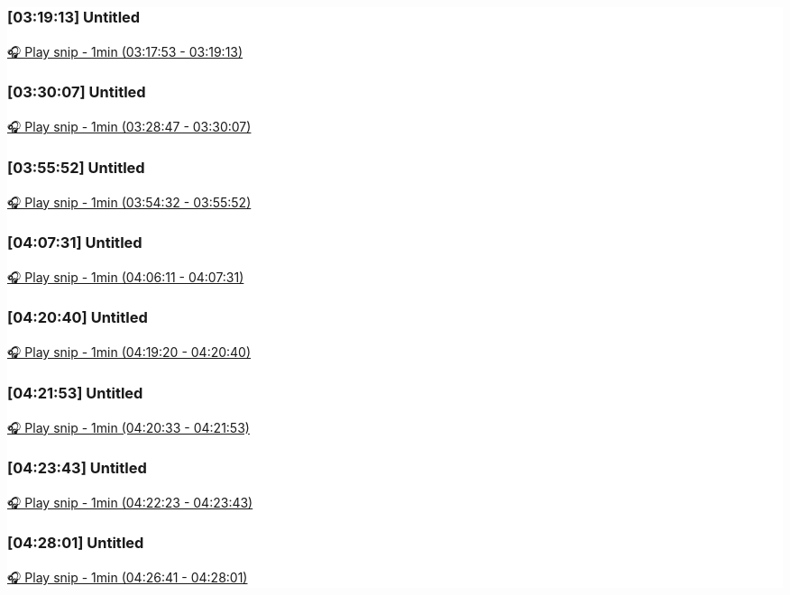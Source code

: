 ### [03:19:13] Untitled
[🎧 Play snip - 1min️ (03:17:53 - 03:19:13)](https://share.snipd.com/snip/32ca0ff0-1236-4c2b-b93c-3d6ec120e13a)
<audio controls> <source src="https://jt.ximalaya.com//GKwRIRwJOUrlCC9gfAKDA8V8-aacv2-48K.m4a?channel=rss&album_id=67531569&track_id=688248762&uid=403479618&jt=https://aod.cos.tx.xmcdn.com/storages/f8f7-audiofreehighqps/05/16/GKwRIRwJOUrlCC9gfAKDA8V8-aacv2-48K.m4a#t=03:17:53,03:19:13"> </audio>
### [03:30:07] Untitled
[🎧 Play snip - 1min️ (03:28:47 - 03:30:07)](https://share.snipd.com/snip/09108c7a-3792-4c4f-874e-6237875a09ee)
<audio controls> <source src="https://jt.ximalaya.com//GKwRIRwJOUrlCC9gfAKDA8V8-aacv2-48K.m4a?channel=rss&album_id=67531569&track_id=688248762&uid=403479618&jt=https://aod.cos.tx.xmcdn.com/storages/f8f7-audiofreehighqps/05/16/GKwRIRwJOUrlCC9gfAKDA8V8-aacv2-48K.m4a#t=03:28:47,03:30:07"> </audio>
### [03:55:52] Untitled
[🎧 Play snip - 1min️ (03:54:32 - 03:55:52)](https://share.snipd.com/snip/5e5ad28f-f8b1-43ea-95a8-cde099beff25)
<audio controls> <source src="https://jt.ximalaya.com//GKwRIRwJOUrlCC9gfAKDA8V8-aacv2-48K.m4a?channel=rss&album_id=67531569&track_id=688248762&uid=403479618&jt=https://aod.cos.tx.xmcdn.com/storages/f8f7-audiofreehighqps/05/16/GKwRIRwJOUrlCC9gfAKDA8V8-aacv2-48K.m4a#t=03:54:32,03:55:52"> </audio>
### [04:07:31] Untitled
[🎧 Play snip - 1min️ (04:06:11 - 04:07:31)](https://share.snipd.com/snip/10333ceb-247a-4d8a-bf93-d20fc98d5468)
<audio controls> <source src="https://jt.ximalaya.com//GKwRIRwJOUrlCC9gfAKDA8V8-aacv2-48K.m4a?channel=rss&album_id=67531569&track_id=688248762&uid=403479618&jt=https://aod.cos.tx.xmcdn.com/storages/f8f7-audiofreehighqps/05/16/GKwRIRwJOUrlCC9gfAKDA8V8-aacv2-48K.m4a#t=04:06:11,04:07:31"> </audio>
### [04:20:40] Untitled
[🎧 Play snip - 1min️ (04:19:20 - 04:20:40)](https://share.snipd.com/snip/aadaa753-7250-460d-83b4-87f047551de4)
<audio controls> <source src="https://jt.ximalaya.com//GKwRIRwJOUrlCC9gfAKDA8V8-aacv2-48K.m4a?channel=rss&album_id=67531569&track_id=688248762&uid=403479618&jt=https://aod.cos.tx.xmcdn.com/storages/f8f7-audiofreehighqps/05/16/GKwRIRwJOUrlCC9gfAKDA8V8-aacv2-48K.m4a#t=04:19:20,04:20:40"> </audio>
### [04:21:53] Untitled
[🎧 Play snip - 1min️ (04:20:33 - 04:21:53)](https://share.snipd.com/snip/a75f01a0-3439-4f5c-811f-d3ebd0753c18)
<audio controls> <source src="https://jt.ximalaya.com//GKwRIRwJOUrlCC9gfAKDA8V8-aacv2-48K.m4a?channel=rss&album_id=67531569&track_id=688248762&uid=403479618&jt=https://aod.cos.tx.xmcdn.com/storages/f8f7-audiofreehighqps/05/16/GKwRIRwJOUrlCC9gfAKDA8V8-aacv2-48K.m4a#t=04:20:33,04:21:53"> </audio>
### [04:23:43] Untitled
[🎧 Play snip - 1min️ (04:22:23 - 04:23:43)](https://share.snipd.com/snip/1f0363ba-d467-47a0-baa6-3804b0296360)
<audio controls> <source src="https://jt.ximalaya.com//GKwRIRwJOUrlCC9gfAKDA8V8-aacv2-48K.m4a?channel=rss&album_id=67531569&track_id=688248762&uid=403479618&jt=https://aod.cos.tx.xmcdn.com/storages/f8f7-audiofreehighqps/05/16/GKwRIRwJOUrlCC9gfAKDA8V8-aacv2-48K.m4a#t=04:22:23,04:23:43"> </audio>
### [04:28:01] Untitled
[🎧 Play snip - 1min️ (04:26:41 - 04:28:01)](https://share.snipd.com/snip/d8e6e037-a192-4f88-b647-c0537a76cf24)
<audio controls> <source src="https://jt.ximalaya.com//GKwRIRwJOUrlCC9gfAKDA8V8-aacv2-48K.m4a?channel=rss&album_id=67531569&track_id=688248762&uid=403479618&jt=https://aod.cos.tx.xmcdn.com/storages/f8f7-audiofreehighqps/05/16/GKwRIRwJOUrlCC9gfAKDA8V8-aacv2-48K.m4a#t=04:26:41,04:28:01"> </audio>
